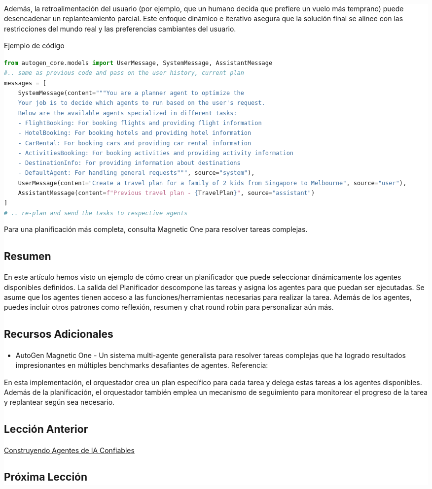 Además, la retroalimentación del usuario (por ejemplo, que un humano decida que prefiere un vuelo más temprano) puede desencadenar un replanteamiento parcial. Este enfoque dinámico e iterativo asegura que la solución final se alinee con las restricciones del mundo real y las preferencias cambiantes del usuario.

Ejemplo de código

```python
from autogen_core.models import UserMessage, SystemMessage, AssistantMessage
#.. same as previous code and pass on the user history, current plan
messages = [
    SystemMessage(content="""You are a planner agent to optimize the
    Your job is to decide which agents to run based on the user's request.
    Below are the available agents specialized in different tasks:
    - FlightBooking: For booking flights and providing flight information
    - HotelBooking: For booking hotels and providing hotel information
    - CarRental: For booking cars and providing car rental information
    - ActivitiesBooking: For booking activities and providing activity information
    - DestinationInfo: For providing information about destinations
    - DefaultAgent: For handling general requests""", source="system"),
    UserMessage(content="Create a travel plan for a family of 2 kids from Singapore to Melbourne", source="user"),
    AssistantMessage(content=f"Previous travel plan - {TravelPlan}", source="assistant")
]
# .. re-plan and send the tasks to respective agents
```

Para una planificación más completa, consulta Magnetic One para resolver tareas complejas.

## Resumen

En este artículo hemos visto un ejemplo de cómo crear un planificador que puede seleccionar dinámicamente los agentes disponibles definidos. La salida del Planificador descompone las tareas y asigna los agentes para que puedan ser ejecutadas. Se asume que los agentes tienen acceso a las funciones/herramientas necesarias para realizar la tarea. Además de los agentes, puedes incluir otros patrones como reflexión, resumen y chat round robin para personalizar aún más.

## Recursos Adicionales

* AutoGen Magnetic One - Un sistema multi-agente generalista para resolver tareas complejas que ha logrado resultados impresionantes en múltiples benchmarks desafiantes de agentes. Referencia:

En esta implementación, el orquestador crea un plan específico para cada tarea y delega estas tareas a los agentes disponibles. Además de la planificación, el orquestador también emplea un mecanismo de seguimiento para monitorear el progreso de la tarea y replantear según sea necesario.

## Lección Anterior

[Construyendo Agentes de IA Confiables](../06-building-trustworthy-agents/README.md)

## Próxima Lección
